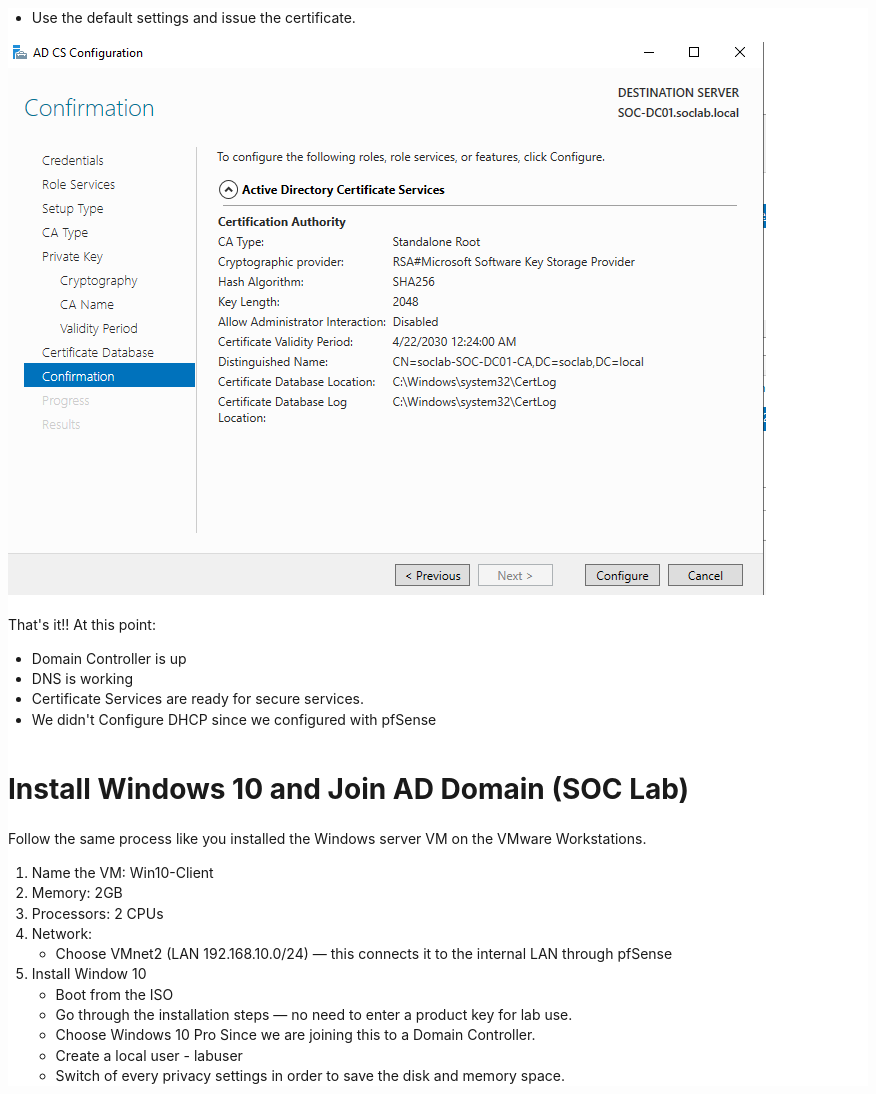 -  Use the default settings and issue the certificate.

![](/assets/socimg/image%2058.png)

That's it!! At this point:

- Domain Controller is up
- DNS is working
- Certificate Services are ready for secure services.
- We didn't Configure DHCP since we configured with pfSense

# Install Windows 10 and Join AD Domain (SOC Lab)

Follow the same process like you installed the Windows server VM on the VMware Workstations.

1. Name the VM: Win10-Client
2. Memory: 2GB
3. Processors: 2 CPUs
4. Network:
    -  Choose VMnet2 (LAN 192.168.10.0/24) — this connects it to the internal LAN through pfSense
5. Install Window 10
    - Boot from the ISO
    - Go through the installation steps — no need to enter a product key for lab use.
    - Choose Windows 10 Pro Since we are joining this to a Domain Controller.
    - Create a local user - labuser
    - Switch of every privacy settings in order to save the disk and memory space.
    